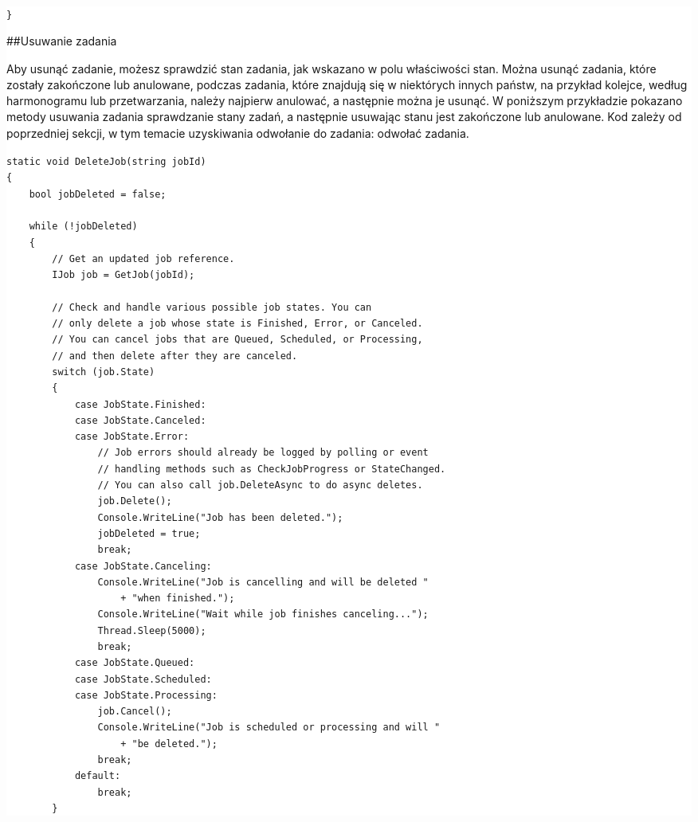     }

##<a name="delete-a-job"></a>Usuwanie zadania

Aby usunąć zadanie, możesz sprawdzić stan zadania, jak wskazano w polu właściwości stan. Można usunąć zadania, które zostały zakończone lub anulowane, podczas zadania, które znajdują się w niektórych innych państw, na przykład kolejce, według harmonogramu lub przetwarzania, należy najpierw anulować, a następnie można je usunąć.
W poniższym przykładzie pokazano metody usuwania zadania sprawdzanie stany zadań, a następnie usuwając stanu jest zakończone lub anulowane. Kod zależy od poprzedniej sekcji, w tym temacie uzyskiwania odwołanie do zadania: odwołać zadania.

    static void DeleteJob(string jobId)
    {
        bool jobDeleted = false;
    
        while (!jobDeleted)
        {
            // Get an updated job reference.  
            IJob job = GetJob(jobId);
    
            // Check and handle various possible job states. You can 
            // only delete a job whose state is Finished, Error, or Canceled.   
            // You can cancel jobs that are Queued, Scheduled, or Processing,  
            // and then delete after they are canceled.
            switch (job.State)
            {
                case JobState.Finished:
                case JobState.Canceled:
                case JobState.Error:
                    // Job errors should already be logged by polling or event 
                    // handling methods such as CheckJobProgress or StateChanged.
                    // You can also call job.DeleteAsync to do async deletes.
                    job.Delete();
                    Console.WriteLine("Job has been deleted.");
                    jobDeleted = true;
                    break;
                case JobState.Canceling:
                    Console.WriteLine("Job is cancelling and will be deleted "
                        + "when finished.");
                    Console.WriteLine("Wait while job finishes canceling...");
                    Thread.Sleep(5000);
                    break;
                case JobState.Queued:
                case JobState.Scheduled:
                case JobState.Processing:
                    job.Cancel();
                    Console.WriteLine("Job is scheduled or processing and will "
                        + "be deleted.");
                    break;
                default:
                    break;
            }
    